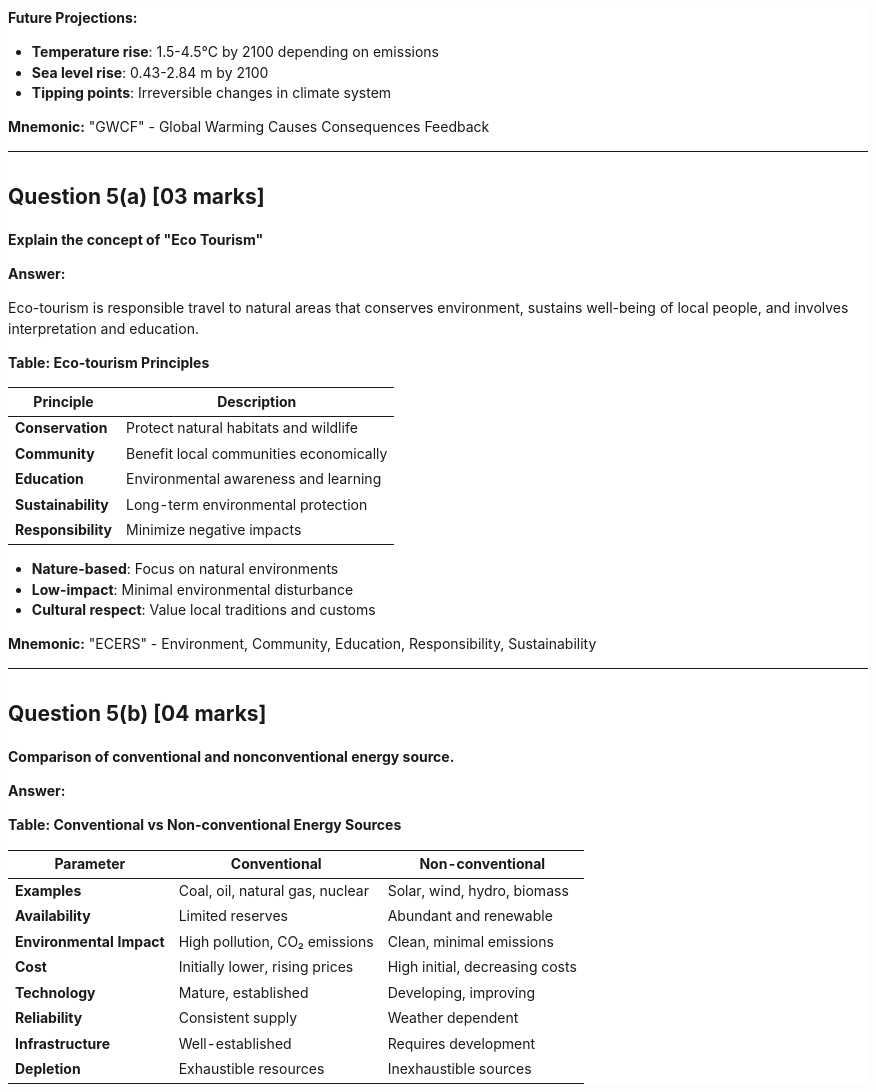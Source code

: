 **Future Projections:**

- **Temperature rise**: 1.5-4.5°C by 2100 depending on emissions
- **Sea level rise**: 0.43-2.84 m by 2100
- **Tipping points**: Irreversible changes in climate system

**Mnemonic:** "GWCF" - Global Warming Causes Consequences Feedback

---

## Question 5(a) [03 marks]

**Explain the concept of "Eco Tourism"**

**Answer:**

Eco-tourism is responsible travel to natural areas that conserves environment, sustains well-being of local people, and involves interpretation and education.

**Table: Eco-tourism Principles**

| Principle | Description |
|-----------|-------------|
| **Conservation** | Protect natural habitats and wildlife |
| **Community** | Benefit local communities economically |
| **Education** | Environmental awareness and learning |
| **Sustainability** | Long-term environmental protection |
| **Responsibility** | Minimize negative impacts |

- **Nature-based**: Focus on natural environments
- **Low-impact**: Minimal environmental disturbance
- **Cultural respect**: Value local traditions and customs

**Mnemonic:** "ECERS" - Environment, Community, Education, Responsibility, Sustainability

---

## Question 5(b) [04 marks]

**Comparison of conventional and nonconventional energy source.**

**Answer:**

**Table: Conventional vs Non-conventional Energy Sources**

| Parameter | Conventional | Non-conventional |
|-----------|--------------|------------------|
| **Examples** | Coal, oil, natural gas, nuclear | Solar, wind, hydro, biomass |
| **Availability** | Limited reserves | Abundant and renewable |
| **Environmental Impact** | High pollution, CO₂ emissions | Clean, minimal emissions |
| **Cost** | Initially lower, rising prices | High initial, decreasing costs |
| **Technology** | Mature, established | Developing, improving |
| **Reliability** | Consistent supply | Weather dependent |
| **Infrastructure** | Well-established | Requires development |
| **Depletion** | Exhaustible resources | Inexhaustible sources |
